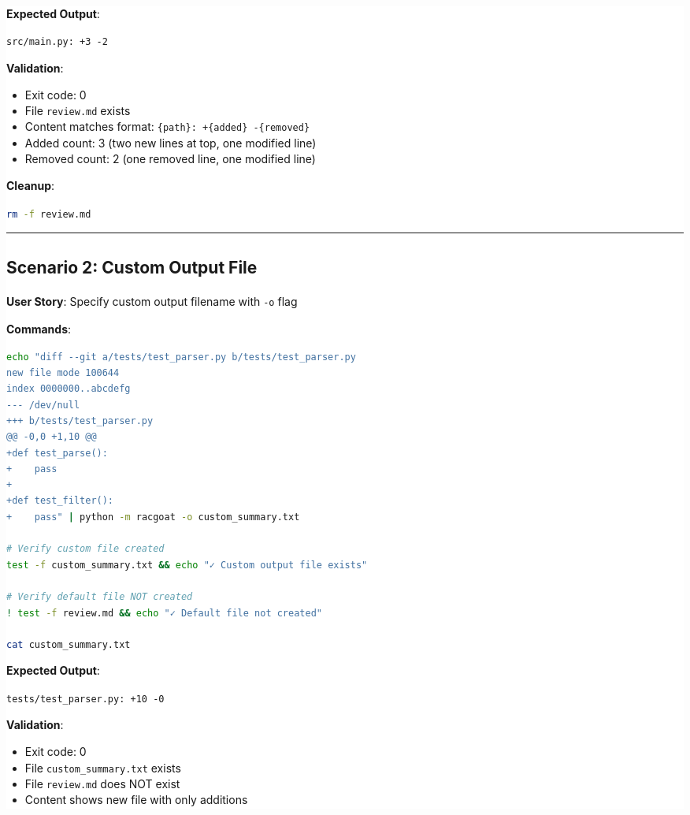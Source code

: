 **Expected Output**:
```
src/main.py: +3 -2
```

**Validation**:
- Exit code: 0
- File `review.md` exists
- Content matches format: `{path}: +{added} -{removed}`
- Added count: 3 (two new lines at top, one modified line)
- Removed count: 2 (one removed line, one modified line)

**Cleanup**:
```bash
rm -f review.md
```

---

## Scenario 2: Custom Output File

**User Story**: Specify custom output filename with `-o` flag

**Commands**:
```bash
echo "diff --git a/tests/test_parser.py b/tests/test_parser.py
new file mode 100644
index 0000000..abcdefg
--- /dev/null
+++ b/tests/test_parser.py
@@ -0,0 +1,10 @@
+def test_parse():
+    pass
+
+def test_filter():
+    pass" | python -m racgoat -o custom_summary.txt

# Verify custom file created
test -f custom_summary.txt && echo "✓ Custom output file exists"

# Verify default file NOT created
! test -f review.md && echo "✓ Default file not created"

cat custom_summary.txt
```

**Expected Output**:
```
tests/test_parser.py: +10 -0
```

**Validation**:
- Exit code: 0
- File `custom_summary.txt` exists
- File `review.md` does NOT exist
- Content shows new file with only additions
